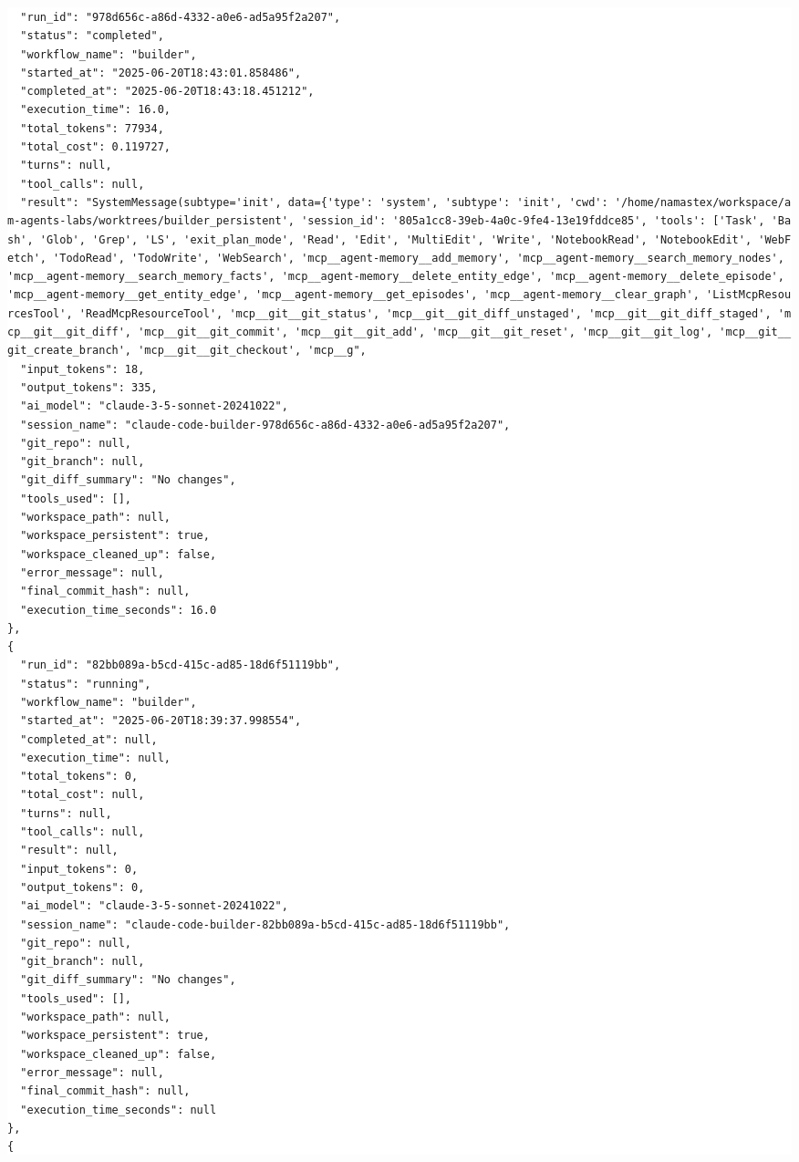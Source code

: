       "run_id": "978d656c-a86d-4332-a0e6-ad5a95f2a207",
      "status": "completed",
      "workflow_name": "builder",
      "started_at": "2025-06-20T18:43:01.858486",
      "completed_at": "2025-06-20T18:43:18.451212",
      "execution_time": 16.0,
      "total_tokens": 77934,
      "total_cost": 0.119727,
      "turns": null,
      "tool_calls": null,
      "result": "SystemMessage(subtype='init', data={'type': 'system', 'subtype': 'init', 'cwd': '/home/namastex/workspace/am-agents-labs/worktrees/builder_persistent', 'session_id': '805a1cc8-39eb-4a0c-9fe4-13e19fddce85', 'tools': ['Task', 'Bash', 'Glob', 'Grep', 'LS', 'exit_plan_mode', 'Read', 'Edit', 'MultiEdit', 'Write', 'NotebookRead', 'NotebookEdit', 'WebFetch', 'TodoRead', 'TodoWrite', 'WebSearch', 'mcp__agent-memory__add_memory', 'mcp__agent-memory__search_memory_nodes', 'mcp__agent-memory__search_memory_facts', 'mcp__agent-memory__delete_entity_edge', 'mcp__agent-memory__delete_episode', 'mcp__agent-memory__get_entity_edge', 'mcp__agent-memory__get_episodes', 'mcp__agent-memory__clear_graph', 'ListMcpResourcesTool', 'ReadMcpResourceTool', 'mcp__git__git_status', 'mcp__git__git_diff_unstaged', 'mcp__git__git_diff_staged', 'mcp__git__git_diff', 'mcp__git__git_commit', 'mcp__git__git_add', 'mcp__git__git_reset', 'mcp__git__git_log', 'mcp__git__git_create_branch', 'mcp__git__git_checkout', 'mcp__g",
      "input_tokens": 18,
      "output_tokens": 335,
      "ai_model": "claude-3-5-sonnet-20241022",
      "session_name": "claude-code-builder-978d656c-a86d-4332-a0e6-ad5a95f2a207",
      "git_repo": null,
      "git_branch": null,
      "git_diff_summary": "No changes",
      "tools_used": [],
      "workspace_path": null,
      "workspace_persistent": true,
      "workspace_cleaned_up": false,
      "error_message": null,
      "final_commit_hash": null,
      "execution_time_seconds": 16.0
    },
    {
      "run_id": "82bb089a-b5cd-415c-ad85-18d6f51119bb",
      "status": "running",
      "workflow_name": "builder",
      "started_at": "2025-06-20T18:39:37.998554",
      "completed_at": null,
      "execution_time": null,
      "total_tokens": 0,
      "total_cost": null,
      "turns": null,
      "tool_calls": null,
      "result": null,
      "input_tokens": 0,
      "output_tokens": 0,
      "ai_model": "claude-3-5-sonnet-20241022",
      "session_name": "claude-code-builder-82bb089a-b5cd-415c-ad85-18d6f51119bb",
      "git_repo": null,
      "git_branch": null,
      "git_diff_summary": "No changes",
      "tools_used": [],
      "workspace_path": null,
      "workspace_persistent": true,
      "workspace_cleaned_up": false,
      "error_message": null,
      "final_commit_hash": null,
      "execution_time_seconds": null
    },
    {